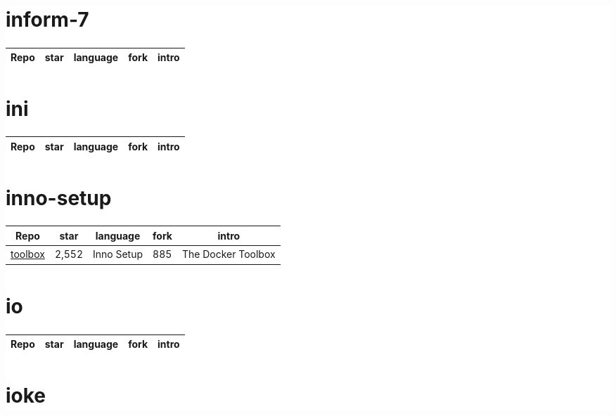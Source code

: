 

# inform-7

Repo|star|language|fork|intro
-|-|-|-|-



# ini

Repo|star|language|fork|intro
-|-|-|-|-



# inno-setup

Repo|star|language|fork|intro
-|-|-|-|-
[toolbox](https://github.com/docker/toolbox)|2,552|Inno Setup|885|The Docker Toolbox


# io

Repo|star|language|fork|intro
-|-|-|-|-



# ioke


